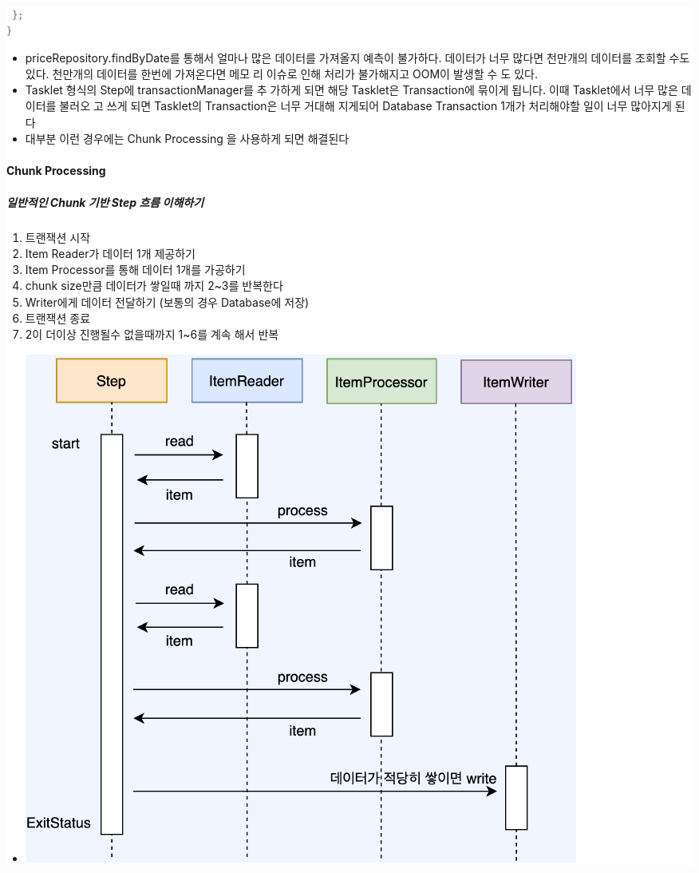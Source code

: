 ~~~java
 };
}

~~~

+ priceRepository.findByDate를 통해서 얼마나 많은
  데이터를 가져올지 예측이 불가하다.
  데이터가 너무 많다면 천만개의 데이터를 조회할 수도
  있다. 천만개의 데이터를 한번에 가져온다면 메모
  리 이슈로 인해 처리가 불가해지고 OOM이 발생할 수
  도 있다.
+ Tasklet 형식의 Step에 transactionManager를 추
  가하게 되면 해당 Tasklet은 Transaction에 묶이게
  됩니다. 이때 Tasklet에서 너무 많은 데이터를 불러오
  고 쓰게 되면 Tasklet의 Transaction은 너무 거대해
  지게되어 Database Transaction 1개가 처리해야할
  일이 너무 많아지게 된다
+ 대부분 이런 경우에는 Chunk Processing 을 사용하게 되면 해결된다


#### Chunk Processing

##### 일반적인 Chunk 기반 Step 흐름 이해하기
1. 트랜잭션 시작
2. Item Reader가 데이터 1개 제공하기
3. Item Processor를 통해 데이터 1개를 가공하기
4. chunk size만큼 데이터가 쌓일때 까지 2~3를 반복한다
5. Writer에게 데이터 전달하기 (보통의 경우 Database에 저장)
6. 트랜잭션 종료
7. 2이 더이상 진행될수 없을때까지 1~6를 계속 해서 반복

+ ![img.png](../../../../assets/img/spring-complete-edition-super-gap-package-online/Part9-Hands-onProjects5.png)
